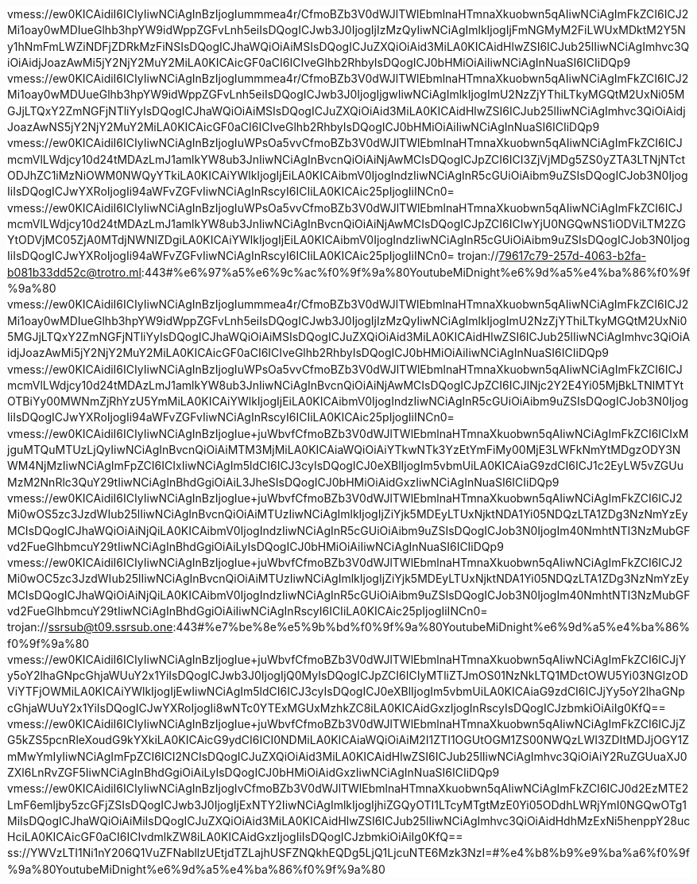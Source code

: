 vmess://ew0KICAidiI6ICIyIiwNCiAgInBzIjogIummmea4r/CfmoBZb3V0dWJlTWlEbmlnaHTmnaXkuobwn5qAIiwNCiAgImFkZCI6ICJ2Mi1oay0wMDIueGlhb3hpYW9idWppZGFvLnh5eiIsDQogICJwb3J0IjogIjIzMzQyIiwNCiAgImlkIjogIjFmNGMyM2FiLWUxMDktM2Y5Ny1hNmFmLWZiNDFjZDRkMzFiNSIsDQogICJhaWQiOiAiMSIsDQogICJuZXQiOiAid3MiLA0KICAidHlwZSI6ICJub25lIiwNCiAgImhvc3QiOiAidjJoazAwMi5jY2NjY2MuY2MiLA0KICAicGF0aCI6ICIveGlhb2RhbyIsDQogICJ0bHMiOiAiIiwNCiAgInNuaSI6ICIiDQp9
vmess://ew0KICAidiI6ICIyIiwNCiAgInBzIjogIummmea4r/CfmoBZb3V0dWJlTWlEbmlnaHTmnaXkuobwn5qAIiwNCiAgImFkZCI6ICJ2Mi1oay0wMDUueGlhb3hpYW9idWppZGFvLnh5eiIsDQogICJwb3J0IjogIjgwIiwNCiAgImlkIjogImU2NzZjYThiLTkyMGQtM2UxNi05MGJjLTQxY2ZmNGFjNTliYyIsDQogICJhaWQiOiAiMSIsDQogICJuZXQiOiAid3MiLA0KICAidHlwZSI6ICJub25lIiwNCiAgImhvc3QiOiAidjJoazAwNS5jY2NjY2MuY2MiLA0KICAicGF0aCI6ICIveGlhb2RhbyIsDQogICJ0bHMiOiAiIiwNCiAgInNuaSI6ICIiDQp9
vmess://ew0KICAidiI6ICIyIiwNCiAgInBzIjogIuWPsOa5vvCfmoBZb3V0dWJlTWlEbmlnaHTmnaXkuobwn5qAIiwNCiAgImFkZCI6ICJmcmVlLWdjcy10d24tMDAzLmJ1amlkYW8ub3JnIiwNCiAgInBvcnQiOiAiNjAwMCIsDQogICJpZCI6ICI3ZjVjMDg5ZS0yZTA3LTNjNTctODJhZC1iMzNiOWM0NWQyYTkiLA0KICAiYWlkIjogIjEiLA0KICAibmV0IjogIndzIiwNCiAgInR5cGUiOiAibm9uZSIsDQogICJob3N0IjogIiIsDQogICJwYXRoIjogIi94aWFvZGFvIiwNCiAgInRscyI6ICIiLA0KICAic25pIjogIiINCn0=
vmess://ew0KICAidiI6ICIyIiwNCiAgInBzIjogIuWPsOa5vvCfmoBZb3V0dWJlTWlEbmlnaHTmnaXkuobwn5qAIiwNCiAgImFkZCI6ICJmcmVlLWdjcy10d24tMDAzLmJ1amlkYW8ub3JnIiwNCiAgInBvcnQiOiAiNjAwMCIsDQogICJpZCI6ICIwYjU0NGQwNS1iODViLTM2ZGYtODVjMC05ZjA0MTdjNWNlZDgiLA0KICAiYWlkIjogIjEiLA0KICAibmV0IjogIndzIiwNCiAgInR5cGUiOiAibm9uZSIsDQogICJob3N0IjogIiIsDQogICJwYXRoIjogIi94aWFvZGFvIiwNCiAgInRscyI6ICIiLA0KICAic25pIjogIiINCn0=
trojan://79617c79-257d-4063-b2fa-b081b33dd52c@trotro.ml:443#%e6%97%a5%e6%9c%ac%f0%9f%9a%80YoutubeMiDnight%e6%9d%a5%e4%ba%86%f0%9f%9a%80
vmess://ew0KICAidiI6ICIyIiwNCiAgInBzIjogIummmea4r/CfmoBZb3V0dWJlTWlEbmlnaHTmnaXkuobwn5qAIiwNCiAgImFkZCI6ICJ2Mi1oay0wMDIueGlhb3hpYW9idWppZGFvLnh5eiIsDQogICJwb3J0IjogIjIzMzQyIiwNCiAgImlkIjogImU2NzZjYThiLTkyMGQtM2UxNi05MGJjLTQxY2ZmNGFjNTliYyIsDQogICJhaWQiOiAiMSIsDQogICJuZXQiOiAid3MiLA0KICAidHlwZSI6ICJub25lIiwNCiAgImhvc3QiOiAidjJoazAwMi5jY2NjY2MuY2MiLA0KICAicGF0aCI6ICIveGlhb2RhbyIsDQogICJ0bHMiOiAiIiwNCiAgInNuaSI6ICIiDQp9
vmess://ew0KICAidiI6ICIyIiwNCiAgInBzIjogIuWPsOa5vvCfmoBZb3V0dWJlTWlEbmlnaHTmnaXkuobwn5qAIiwNCiAgImFkZCI6ICJmcmVlLWdjcy10d24tMDAzLmJ1amlkYW8ub3JnIiwNCiAgInBvcnQiOiAiNjAwMCIsDQogICJpZCI6ICJlNjc2Y2E4Yi05MjBkLTNlMTYtOTBiYy00MWNmZjRhYzU5YmMiLA0KICAiYWlkIjogIjEiLA0KICAibmV0IjogIndzIiwNCiAgInR5cGUiOiAibm9uZSIsDQogICJob3N0IjogIiIsDQogICJwYXRoIjogIi94aWFvZGFvIiwNCiAgInRscyI6ICIiLA0KICAic25pIjogIiINCn0=
vmess://ew0KICAidiI6ICIyIiwNCiAgInBzIjogIue+juWbvfCfmoBZb3V0dWJlTWlEbmlnaHTmnaXkuobwn5qAIiwNCiAgImFkZCI6ICIxMjguMTQuMTUzLjQyIiwNCiAgInBvcnQiOiAiMTM3MjMiLA0KICAiaWQiOiAiYTkwNTk3YzEtYmFiMy00MjE3LWFkNmYtMDgzODY3NWM4NjMzIiwNCiAgImFpZCI6ICIxIiwNCiAgIm5ldCI6ICJ3cyIsDQogICJ0eXBlIjogIm5vbmUiLA0KICAiaG9zdCI6ICJ1c2EyLW5vZGUuMzM2NnRlc3QuY29tIiwNCiAgInBhdGgiOiAiL3JheSIsDQogICJ0bHMiOiAidGxzIiwNCiAgInNuaSI6ICIiDQp9
vmess://ew0KICAidiI6ICIyIiwNCiAgInBzIjogIue+juWbvfCfmoBZb3V0dWJlTWlEbmlnaHTmnaXkuobwn5qAIiwNCiAgImFkZCI6ICJ2Mi0wOS5zc3JzdWIub25lIiwNCiAgInBvcnQiOiAiMTUzIiwNCiAgImlkIjogIjZiYjk5MDEyLTUxNjktNDA1Yi05NDQzLTA1ZDg3NzNmYzEyMCIsDQogICJhaWQiOiAiNjQiLA0KICAibmV0IjogIndzIiwNCiAgInR5cGUiOiAibm9uZSIsDQogICJob3N0IjogIm40NmhtNTI3NzMubGFvd2FueGlhbmcuY29tIiwNCiAgInBhdGgiOiAiLyIsDQogICJ0bHMiOiAiIiwNCiAgInNuaSI6ICIiDQp9
vmess://ew0KICAidiI6ICIyIiwNCiAgInBzIjogIue+juWbvfCfmoBZb3V0dWJlTWlEbmlnaHTmnaXkuobwn5qAIiwNCiAgImFkZCI6ICJ2Mi0wOC5zc3JzdWIub25lIiwNCiAgInBvcnQiOiAiMTUzIiwNCiAgImlkIjogIjZiYjk5MDEyLTUxNjktNDA1Yi05NDQzLTA1ZDg3NzNmYzEyMCIsDQogICJhaWQiOiAiNjQiLA0KICAibmV0IjogIndzIiwNCiAgInR5cGUiOiAibm9uZSIsDQogICJob3N0IjogIm40NmhtNTI3NzMubGFvd2FueGlhbmcuY29tIiwNCiAgInBhdGgiOiAiIiwNCiAgInRscyI6ICIiLA0KICAic25pIjogIiINCn0=
trojan://ssrsub@t09.ssrsub.one:443#%e7%be%8e%e5%9b%bd%f0%9f%9a%80YoutubeMiDnight%e6%9d%a5%e4%ba%86%f0%9f%9a%80
vmess://ew0KICAidiI6ICIyIiwNCiAgInBzIjogIue+juWbvfCfmoBZb3V0dWJlTWlEbmlnaHTmnaXkuobwn5qAIiwNCiAgImFkZCI6ICJjYy5oY2lhaGNpcGhjaWUuY2x1YiIsDQogICJwb3J0IjogIjQ0MyIsDQogICJpZCI6ICIyMTliZTJmOS01NzNkLTQ1MDctOWU5Yi03NGIzODViYTFjOWMiLA0KICAiYWlkIjogIjEwIiwNCiAgIm5ldCI6ICJ3cyIsDQogICJ0eXBlIjogIm5vbmUiLA0KICAiaG9zdCI6ICJjYy5oY2lhaGNpcGhjaWUuY2x1YiIsDQogICJwYXRoIjogIi8wNTc0YTExMGUxMzhkZC8iLA0KICAidGxzIjogInRscyIsDQogICJzbmkiOiAiIg0KfQ==
vmess://ew0KICAidiI6ICIyIiwNCiAgInBzIjogIue+juWbvfCfmoBZb3V0dWJlTWlEbmlnaHTmnaXkuobwn5qAIiwNCiAgImFkZCI6ICJjZG5kZS5pcnRleXoudG9kYXkiLA0KICAicG9ydCI6ICI0NDMiLA0KICAiaWQiOiAiM2I1ZTI1OGUtOGM1ZS00NWQzLWI3ZDItMDJjOGY1ZmMwYmIyIiwNCiAgImFpZCI6ICI2NCIsDQogICJuZXQiOiAid3MiLA0KICAidHlwZSI6ICJub25lIiwNCiAgImhvc3QiOiAiY2RuZGUuaXJ0ZXl6LnRvZGF5IiwNCiAgInBhdGgiOiAiLyIsDQogICJ0bHMiOiAidGxzIiwNCiAgInNuaSI6ICIiDQp9
vmess://ew0KICAidiI6ICIyIiwNCiAgInBzIjogIvCfmoBZb3V0dWJlTWlEbmlnaHTmnaXkuobwn5qAIiwNCiAgImFkZCI6ICJ0d2EzMTE2LmF6emljby5zcGFjZSIsDQogICJwb3J0IjogIjExNTY2IiwNCiAgImlkIjogIjhiZGQyOTI1LTcyMTgtMzE0Yi05ODdhLWRjYmI0NGQwOTg1MiIsDQogICJhaWQiOiAiMiIsDQogICJuZXQiOiAid3MiLA0KICAidHlwZSI6ICJub25lIiwNCiAgImhvc3QiOiAidHdhMzExNi5henppY28ucHciLA0KICAicGF0aCI6ICIvdmlkZW8iLA0KICAidGxzIjogIiIsDQogICJzbmkiOiAiIg0KfQ==
ss://YWVzLTI1Ni1nY206Q1VuZFNabllzUEtjdTZLajhUSFZNQkhEQDg5LjQ1LjcuNTE6Mzk3NzI=#%e4%b8%b9%e9%ba%a6%f0%9f%9a%80YoutubeMiDnight%e6%9d%a5%e4%ba%86%f0%9f%9a%80